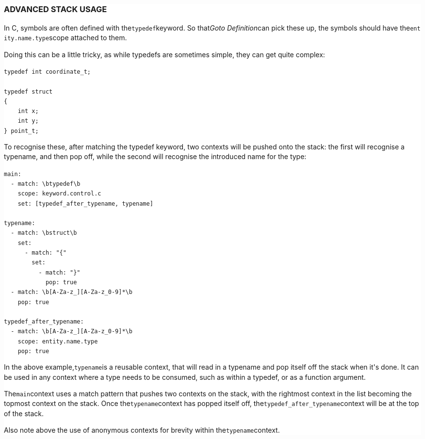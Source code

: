 ### ADVANCED STACK USAGE

In C, symbols are often defined with the`typedef`keyword. So that*Goto Definition*can pick these up, the symbols should have the`entity.name.type`scope attached to them.

Doing this can be a little tricky, as while typedefs are sometimes simple, they can get quite complex:

~~~
typedef int coordinate_t;

typedef struct
{
    int x;
    int y;
} point_t;

~~~

To recognise these, after matching the typedef keyword, two contexts will be pushed onto the stack: the first will recognise a typename, and then pop off, while the second will recognise the introduced name for the type:

~~~
main:
  - match: \btypedef\b
    scope: keyword.control.c
    set: [typedef_after_typename, typename]

typename:
  - match: \bstruct\b
    set:
      - match: "{"
        set:
          - match: "}"
            pop: true
  - match: \b[A-Za-z_][A-Za-z_0-9]*\b
    pop: true

typedef_after_typename:
  - match: \b[A-Za-z_][A-Za-z_0-9]*\b
    scope: entity.name.type
    pop: true

~~~

In the above example,`typename`is a reusable context, that will read in a typename and pop itself off the stack when it's done. It can be used in any context where a type needs to be consumed, such as within a typedef, or as a function argument.

The`main`context uses a match pattern that pushes two contexts on the stack, with the rightmost context in the list becoming the topmost context on the stack. Once the`typename`context has popped itself off, the`typedef_after_typename`context will be at the top of the stack.

Also note above the use of anonymous contexts for brevity within the`typename`context.
